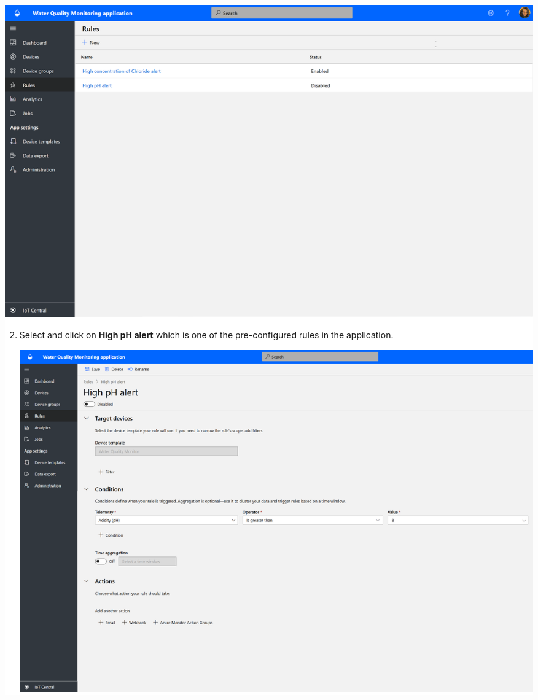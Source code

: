    ![Rules](./media/tutorial-waterqualitymonitoring/waterqualitymonitoring-rules.png)


2. Select and click on **High pH alert** which is one of the pre-configured rules in the application. 

     ![High pH Alert](./media/tutorial-waterqualitymonitoring/waterqualitymonitoring-highphalert.png)
